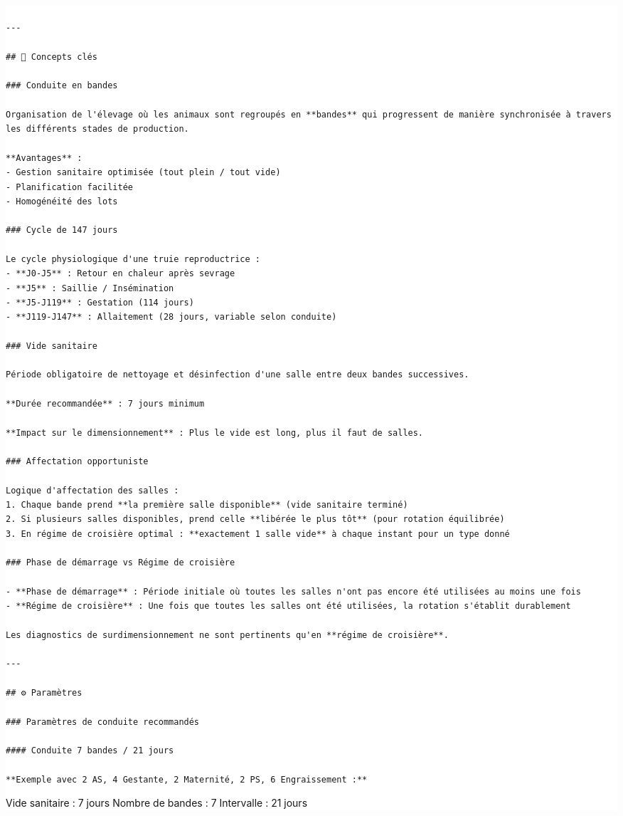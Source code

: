 ```

---

## 🧠 Concepts clés

### Conduite en bandes

Organisation de l'élevage où les animaux sont regroupés en **bandes** qui progressent de manière synchronisée à travers les différents stades de production.

**Avantages** :
- Gestion sanitaire optimisée (tout plein / tout vide)
- Planification facilitée
- Homogénéité des lots

### Cycle de 147 jours

Le cycle physiologique d'une truie reproductrice :
- **J0-J5** : Retour en chaleur après sevrage
- **J5** : Saillie / Insémination
- **J5-J119** : Gestation (114 jours)
- **J119-J147** : Allaitement (28 jours, variable selon conduite)

### Vide sanitaire

Période obligatoire de nettoyage et désinfection d'une salle entre deux bandes successives.

**Durée recommandée** : 7 jours minimum

**Impact sur le dimensionnement** : Plus le vide est long, plus il faut de salles.

### Affectation opportuniste

Logique d'affectation des salles :
1. Chaque bande prend **la première salle disponible** (vide sanitaire terminé)
2. Si plusieurs salles disponibles, prend celle **libérée le plus tôt** (pour rotation équilibrée)
3. En régime de croisière optimal : **exactement 1 salle vide** à chaque instant pour un type donné

### Phase de démarrage vs Régime de croisière

- **Phase de démarrage** : Période initiale où toutes les salles n'ont pas encore été utilisées au moins une fois
- **Régime de croisière** : Une fois que toutes les salles ont été utilisées, la rotation s'établit durablement

Les diagnostics de surdimensionnement ne sont pertinents qu'en **régime de croisière**.

---

## ⚙️ Paramètres

### Paramètres de conduite recommandés

#### Conduite 7 bandes / 21 jours

**Exemple avec 2 AS, 4 Gestante, 2 Maternité, 2 PS, 6 Engraissement :**
```
Vide sanitaire : 7 jours
Nombre de bandes : 7
Intervalle : 21 jours
